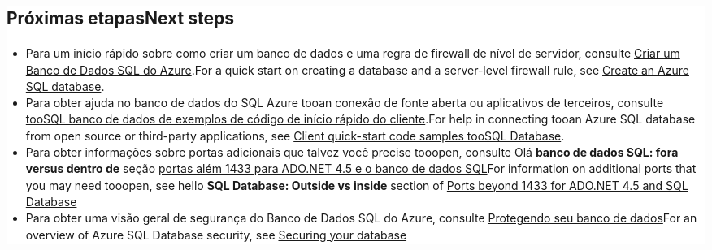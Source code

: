 ## <a name="next-steps"></a><span data-ttu-id="49c48-287">Próximas etapas</span><span class="sxs-lookup"><span data-stu-id="49c48-287">Next steps</span></span>

- <span data-ttu-id="49c48-288">Para um início rápido sobre como criar um banco de dados e uma regra de firewall de nível de servidor, consulte [Criar um Banco de Dados SQL do Azure](sql-database-get-started-portal.md).</span><span class="sxs-lookup"><span data-stu-id="49c48-288">For a quick start on creating a database and a server-level firewall rule, see [Create an Azure SQL database](sql-database-get-started-portal.md).</span></span>
- <span data-ttu-id="49c48-289">Para obter ajuda no banco de dados do SQL Azure tooan conexão de fonte aberta ou aplicativos de terceiros, consulte [tooSQL banco de dados de exemplos de código de início rápido do cliente](https://msdn.microsoft.com/library/azure/ee336282.aspx).</span><span class="sxs-lookup"><span data-stu-id="49c48-289">For help in connecting tooan Azure SQL database from open source or third-party applications, see [Client quick-start code samples tooSQL Database](https://msdn.microsoft.com/library/azure/ee336282.aspx).</span></span>
- <span data-ttu-id="49c48-290">Para obter informações sobre portas adicionais que talvez você precise tooopen, consulte Olá **banco de dados SQL: fora versus dentro de** seção [portas além 1433 para ADO.NET 4.5 e o banco de dados SQL](sql-database-develop-direct-route-ports-adonet-v12.md)</span><span class="sxs-lookup"><span data-stu-id="49c48-290">For information on additional ports that you may need tooopen, see hello **SQL Database: Outside vs inside** section of [Ports beyond 1433 for ADO.NET 4.5 and SQL Database](sql-database-develop-direct-route-ports-adonet-v12.md)</span></span>
- <span data-ttu-id="49c48-291">Para obter uma visão geral de segurança do Banco de Dados SQL do Azure, consulte [Protegendo seu banco de dados](sql-database-security-overview.md)</span><span class="sxs-lookup"><span data-stu-id="49c48-291">For an overview of Azure SQL Database security, see [Securing your database](sql-database-security-overview.md)</span></span>


[1]: ./media/sql-database-firewall-configure/sqldb-firewall-1.png
